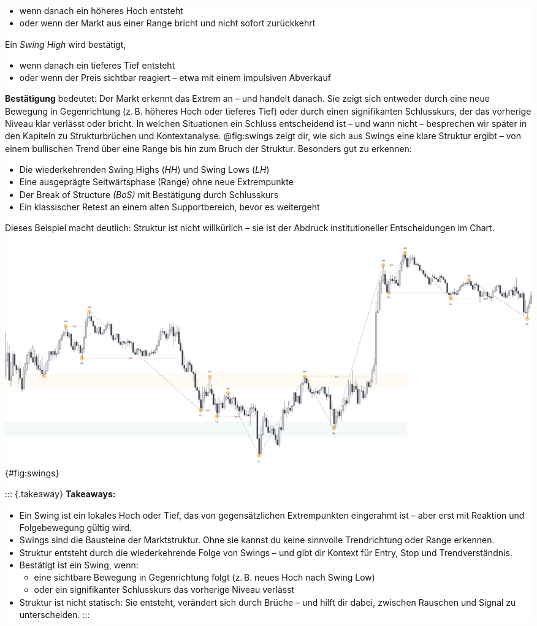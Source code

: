 - wenn danach ein höheres Hoch entsteht
- oder wenn der Markt aus einer Range bricht und nicht sofort zurückkehrt

Ein _Swing High_ wird bestätigt,

- wenn danach ein tieferes Tief entsteht
- oder wenn der Preis sichtbar reagiert – etwa mit einem impulsiven Abverkauf

**Bestätigung** bedeutet: Der Markt erkennt das Extrem an – und handelt danach. Sie zeigt sich entweder durch eine neue Bewegung in Gegenrichtung (z. B. höheres Hoch oder tieferes Tief)
oder durch einen signifikanten Schlusskurs, der das vorherige Niveau klar verlässt oder bricht. In welchen Situationen ein Schluss entscheidend ist – und wann nicht – besprechen wir später in den Kapiteln zu Strukturbrüchen und Kontextanalyse.
@fig:swings zeigt dir, wie sich aus Swings eine klare Struktur ergibt – von einem bullischen Trend über eine Range bis hin zum Bruch der Struktur. Besonders gut zu erkennen:

- Die wiederkehrenden Swing Highs (_HH_) und Swing Lows (_LH_)
- Eine ausgeprägte Seitwärtsphase (Range) ohne neue Extrempunkte
- Der Break of Structure *(BoS)* mit Bestätigung durch Schlusskurs
- Ein klassischer Retest an einem alten Supportbereich, bevor es weitergeht

Dieses Beispiel macht deutlich: Struktur ist nicht willkürlich – sie ist der Abdruck institutioneller Entscheidungen im Chart.

![Das Chart zeigt aufeinanderfolgende Hoch- und Tiefpunkte (HH, HL, LH, LL) als visuelle Darstellung der Swing-Struktur. Jeder Swing besteht aus einer klaren Impulsbewegung und der darauffolgenden Korrektur. Die eingezeichneten Breaks of Structure (BOS) markieren das Ende eines Swings und den Beginn eines neuen. Swings bilden das Grundgerüst jeder Marktstruktur – unabhängig vom Timeframe.](../../assets/swings.png){#fig:swings}

::: {.takeaway}
**Takeaways:**

- Ein Swing ist ein lokales Hoch oder Tief, das von gegensätzlichen Extrempunkten eingerahmt ist – aber erst mit Reaktion und Folgebewegung gültig wird.
- Swings sind die Bausteine der Marktstruktur. Ohne sie kannst du keine sinnvolle Trendrichtung oder Range erkennen.
- Struktur entsteht durch die wiederkehrende Folge von Swings – und gibt dir Kontext für Entry, Stop und Trendverständnis.
- Bestätigt ist ein Swing, wenn:
  - eine sichtbare Bewegung in Gegenrichtung folgt (z. B. neues Hoch nach Swing Low)
  - oder ein signifikanter Schlusskurs das vorherige Niveau verlässt
- Struktur ist nicht statisch: Sie entsteht, verändert sich durch Brüche – und hilft dir dabei, zwischen Rauschen und Signal zu unterscheiden.
:::
